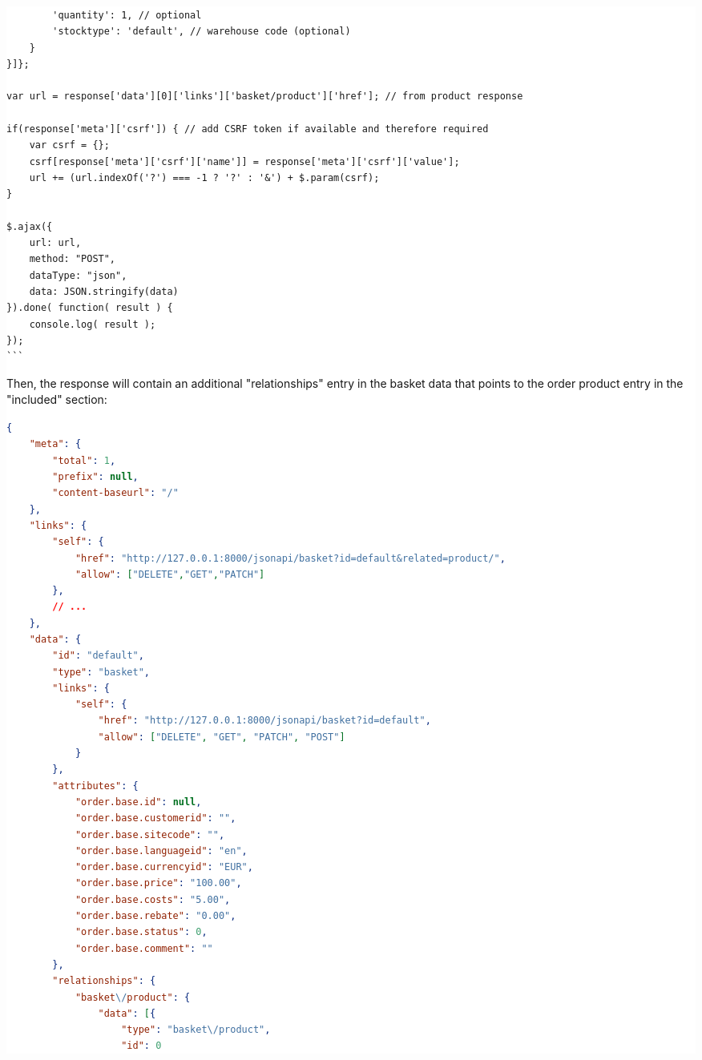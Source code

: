 			'quantity': 1, // optional
			'stocktype': 'default', // warehouse code (optional)
		}
	}]};

	var url = response['data'][0]['links']['basket/product']['href']; // from product response

	if(response['meta']['csrf']) { // add CSRF token if available and therefore required
		var csrf = {};
		csrf[response['meta']['csrf']['name']] = response['meta']['csrf']['value'];
		url += (url.indexOf('?') === -1 ? '?' : '&') + $.param(csrf);
	}

	$.ajax({
		url: url,
		method: "POST",
		dataType: "json",
		data: JSON.stringify(data)
	}).done( function( result ) {
		console.log( result );
	});
	```

Then, the response will contain an additional "relationships" entry in the basket data that points to the order product entry in the "included" section:

```json
{
    "meta": {
        "total": 1,
        "prefix": null,
        "content-baseurl": "/"
    },
    "links": {
        "self": {
            "href": "http://127.0.0.1:8000/jsonapi/basket?id=default&related=product/",
            "allow": ["DELETE","GET","PATCH"]
        },
        // ...
    },
    "data": {
        "id": "default",
        "type": "basket",
        "links": {
            "self": {
                "href": "http://127.0.0.1:8000/jsonapi/basket?id=default",
                "allow": ["DELETE", "GET", "PATCH", "POST"]
            }
        },
        "attributes": {
            "order.base.id": null,
            "order.base.customerid": "",
            "order.base.sitecode": "",
            "order.base.languageid": "en",
            "order.base.currencyid": "EUR",
            "order.base.price": "100.00",
            "order.base.costs": "5.00",
            "order.base.rebate": "0.00",
            "order.base.status": 0,
            "order.base.comment": ""
        },
        "relationships": {
            "basket\/product": {
                "data": [{
                    "type": "basket\/product",
                    "id": 0
```
